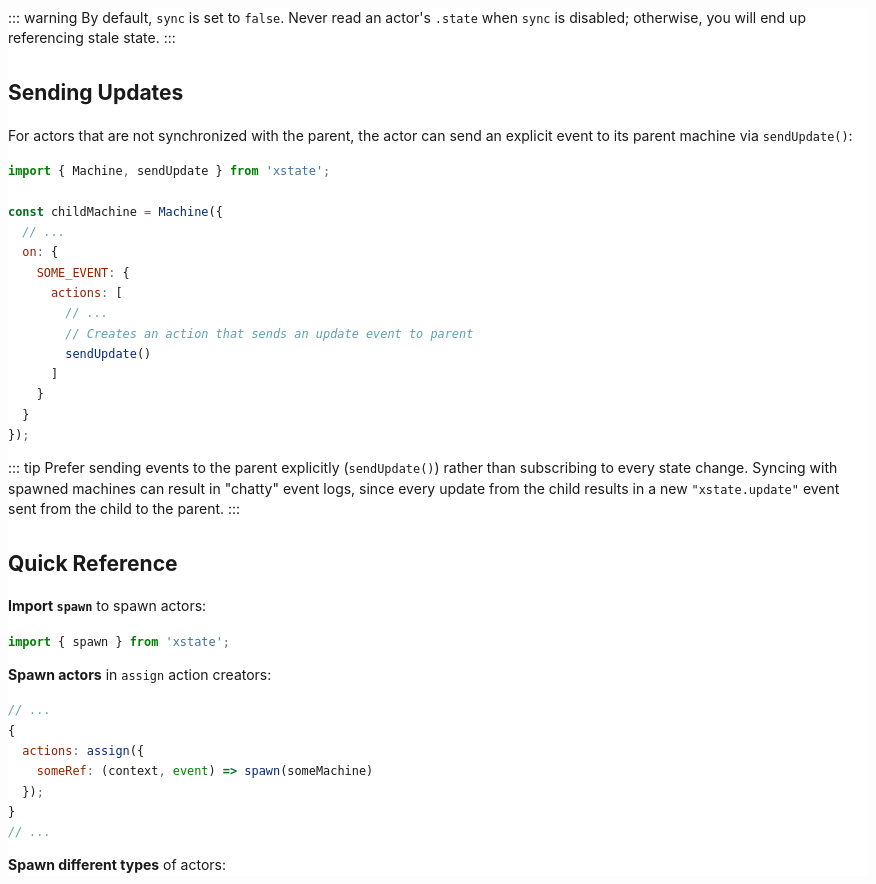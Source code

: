 ::: warning
By default, `sync` is set to `false`. Never read an actor's `.state` when `sync` is disabled; otherwise, you will end up referencing stale state.
:::

## Sending Updates <Badge text="4.7+" />

For actors that are not synchronized with the parent, the actor can send an explicit event to its parent machine via `sendUpdate()`:

```js
import { Machine, sendUpdate } from 'xstate';

const childMachine = Machine({
  // ...
  on: {
    SOME_EVENT: {
      actions: [
        // ...
        // Creates an action that sends an update event to parent
        sendUpdate()
      ]
    }
  }
});
```

::: tip
Prefer sending events to the parent explicitly (`sendUpdate()`) rather than subscribing to every state change. Syncing with spawned machines can result in "chatty" event logs, since every update from the child results in a new `"xstate.update"` event sent from the child to the parent.
:::

## Quick Reference

**Import `spawn`** to spawn actors:

```js
import { spawn } from 'xstate';
```

**Spawn actors** in `assign` action creators:

```js
// ...
{
  actions: assign({
    someRef: (context, event) => spawn(someMachine)
  });
}
// ...
```

**Spawn different types** of actors:
